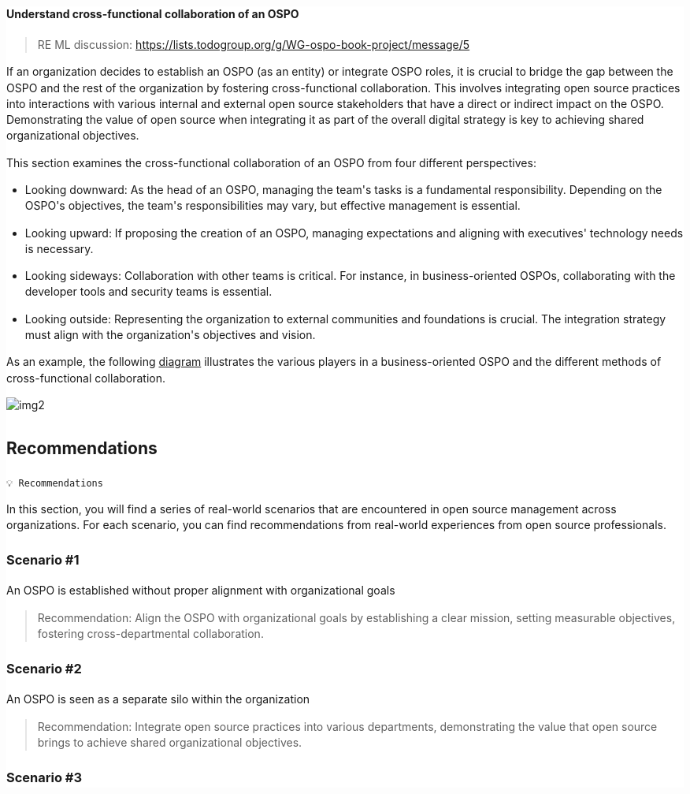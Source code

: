 #### Understand cross-functional collaboration of an OSPO

> RE ML discussion: <https://lists.todogroup.org/g/WG-ospo-book-project/message/5>

If an organization decides to establish an OSPO (as an entity) or integrate OSPO roles, it is crucial to bridge the gap between the OSPO and the rest of the organization by fostering cross-functional collaboration. This involves integrating open source practices into interactions with various internal and external open source stakeholders that have a direct or indirect impact on the OSPO. Demonstrating the value of open source when integrating it as part of the overall digital strategy is key to achieving shared organizational objectives.

This section examines the cross-functional collaboration of an OSPO from four different perspectives:

* Looking downward: As the head of an OSPO, managing the team's tasks is a fundamental responsibility. Depending on the OSPO's objectives, the team's responsibilities may vary, but effective management is essential.

* Looking upward: If proposing the creation of an OSPO, managing expectations and aligning with executives' technology needs is necessary.

* Looking sideways: Collaboration with other teams is critical. For instance, in business-oriented OSPOs, collaborating with the developer tools and security teams is essential.

* Looking outside: Representing the organization to external communities and foundations is crucial. The integration strategy must align with the organization's objectives and vision.

As an example, the following [diagram](https://lists.todogroup.org/g/WG-ospo-book-project/message/5) illustrates the various players in a business-oriented OSPO and the different methods of cross-functional collaboration.

<img width="908" alt="img2" src="https://user-images.githubusercontent.com/43671777/224132683-6a2abdff-c846-4db3-b642-c2e32b5734fb.png">


## Recommendations

`💡 Recommendations`

In this section, you will find a series of real-world scenarios that are encountered in open source management across organizations. For each scenario, you can find recommendations from real-world experiences from open source professionals.

### Scenario #1

An OSPO is established without proper alignment with organizational goals

> Recommendation: Align the OSPO with organizational goals by establishing a clear mission, setting measurable objectives, fostering cross-departmental collaboration.

### Scenario #2

An OSPO is seen as a separate silo within the organization

> Recommendation: Integrate open source practices into various departments, demonstrating the value that open source brings to achieve shared organizational objectives.

### Scenario #3
